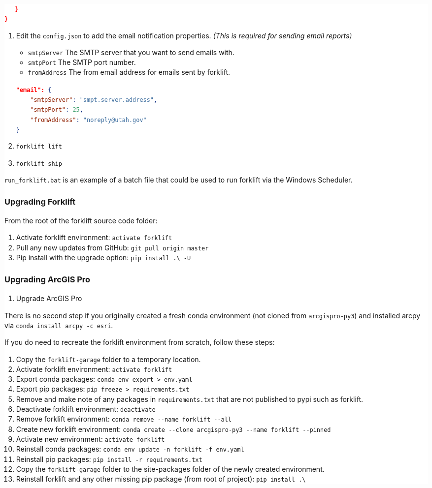    ```json
      }
   }
   ```

1. Edit the `config.json` to add the email notification properties. _(This is required for sending email reports)_

   - `smtpServer` The SMTP server that you want to send emails with.
   - `smtpPort` The SMTP port number.
   - `fromAddress` The from email address for emails sent by forklift.

   ```json
   "email": {
       "smtpServer": "smpt.server.address",
       "smtpPort": 25,
       "fromAddress": "noreply@utah.gov"
   }
   ```

1. `forklift lift`
1. `forklift ship`

`run_forklift.bat` is an example of a batch file that could be used to run forklift via the Windows Scheduler.

### Upgrading Forklift

From the root of the forklift source code folder:

1. Activate forklift environment: `activate forklift`
1. Pull any new updates from GitHub: `git pull origin master`
1. Pip install with the upgrade option: `pip install .\ -U`

### Upgrading ArcGIS Pro

1. Upgrade ArcGIS Pro

There is no second step if you originally created a fresh conda environment (not cloned from `arcgispro-py3`) and installed arcpy via `conda install arcpy -c esri`.

If you do need to recreate the forklift environment from scratch, follow these steps:

1. Copy the `forklift-garage` folder to a temporary location.
1. Activate forklift environment: `activate forklift`
1. Export conda packages: `conda env export > env.yaml`
1. Export pip packages: `pip freeze > requirements.txt`
1. Remove and make note of any packages in `requirements.txt` that are not published to pypi such as forklift.
1. Deactivate forklift environment: `deactivate`
1. Remove forklift environment: `conda remove --name forklift --all`
1. Create new forklift environment: `conda create --clone arcgispro-py3 --name forklift --pinned`
1. Activate new environment: `activate forklift`
1. Reinstall conda packages: `conda env update -n forklift -f env.yaml`
1. Reinstall pip packages: `pip install -r requirements.txt`
1. Copy the `forklift-garage` folder to the site-packages folder of the newly created environment.
1. Reinstall forklift and any other missing pip package (from root of project): `pip install .\`
